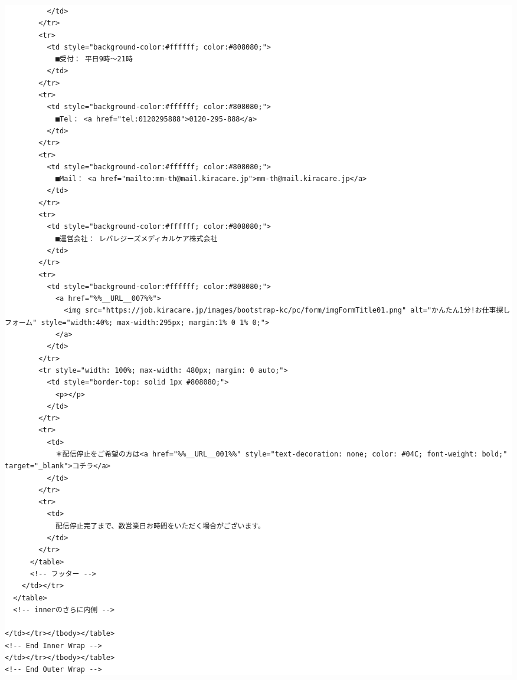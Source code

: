               </td>
            </tr>
            <tr>
              <td style="background-color:#ffffff; color:#808080;">
                ■受付： 平日9時～21時
              </td>
            </tr>
            <tr>
              <td style="background-color:#ffffff; color:#808080;">
                ■Tel： <a href="tel:0120295888">0120-295-888</a>
              </td>
            </tr>
            <tr>
              <td style="background-color:#ffffff; color:#808080;">
                ■Mail： <a href="mailto:mm-th@mail.kiracare.jp">mm-th@mail.kiracare.jp</a>
              </td>
            </tr>
            <tr>
              <td style="background-color:#ffffff; color:#808080;">
                ■運営会社： レバレジーズメディカルケア株式会社
              </td>
            </tr>
            <tr>
              <td style="background-color:#ffffff; color:#808080;">
                <a href="%%__URL__007%%">
                  <img src="https://job.kiracare.jp/images/bootstrap-kc/pc/form/imgFormTitle01.png" alt="かんたん1分!お仕事探しフォーム" style="width:40%; max-width:295px; margin:1% 0 1% 0;">
                </a>
              </td>
            </tr>
            <tr style="width: 100%; max-width: 480px; margin: 0 auto;">
              <td style="border-top: solid 1px #808080;">
                <p></p>
              </td>
            </tr>
            <tr>
              <td>
                ＊配信停止をご希望の方は<a href="%%__URL__001%%" style="text-decoration: none; color: #04C; font-weight: bold;" target="_blank">コチラ</a>
              </td>
            </tr>
            <tr>
              <td>
                配信停止完了まで、数営業日お時間をいただく場合がございます。
              </td>
            </tr>
          </table>
          <!-- フッター -->
        </td></tr>
      </table>
      <!-- innerのさらに内側 -->

    </td></tr></tbody></table>
    <!-- End Inner Wrap -->
    </td></tr></tbody></table>
    <!-- End Outer Wrap -->
  </body>
</html>
